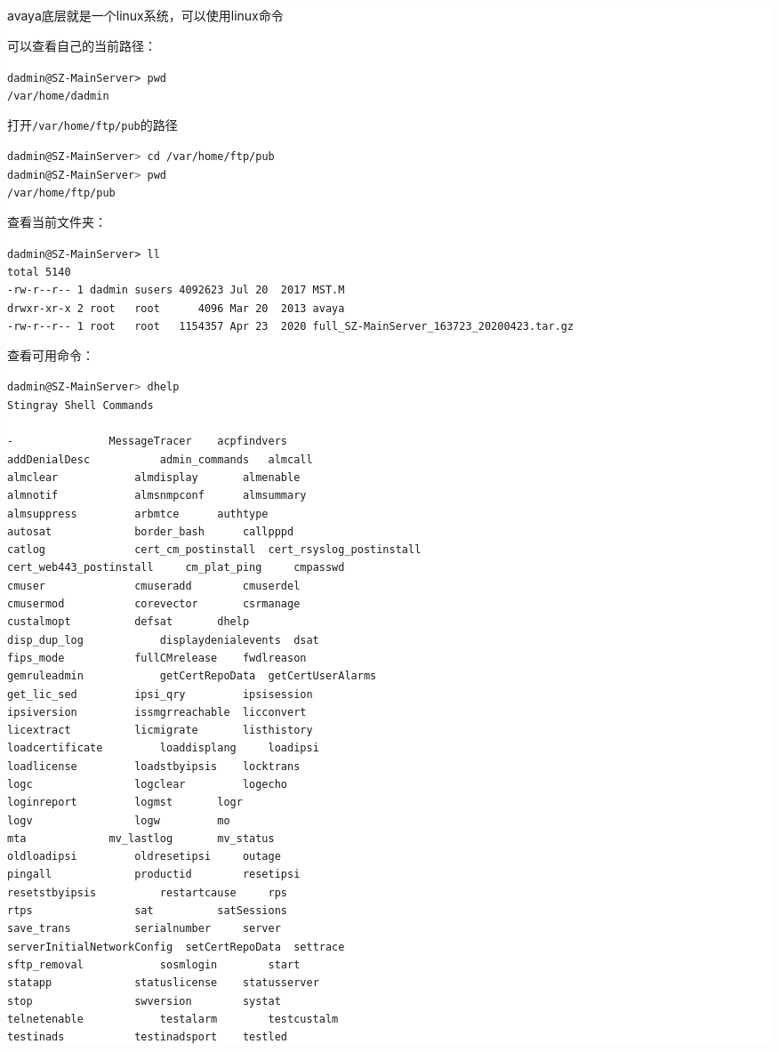 avaya底层就是一个linux系统，可以使用linux命令

可以查看自己的当前路径：

```shell
dadmin@SZ-MainServer> pwd
/var/home/dadmin
```

打开`/var/home/ftp/pub`的路径

```bash
dadmin@SZ-MainServer> cd /var/home/ftp/pub
dadmin@SZ-MainServer> pwd
/var/home/ftp/pub
```



查看当前文件夹：

```ba
dadmin@SZ-MainServer> ll
total 5140
-rw-r--r-- 1 dadmin susers 4092623 Jul 20  2017 MST.M
drwxr-xr-x 2 root   root      4096 Mar 20  2013 avaya
-rw-r--r-- 1 root   root   1154357 Apr 23  2020 full_SZ-MainServer_163723_20200423.tar.gz
```

查看可用命令：

```bash
dadmin@SZ-MainServer> dhelp
Stingray Shell Commands

-			    MessageTracer	 acpfindvers
addDenialDesc		    admin_commands	 almcall
almclear		    almdisplay		 almenable
almnotif		    almsnmpconf		 almsummary
almsuppress		    arbmtce		 authtype
autosat			    border_bash		 callpppd
catlog			    cert_cm_postinstall  cert_rsyslog_postinstall
cert_web443_postinstall     cm_plat_ping	 cmpasswd
cmuser			    cmuseradd		 cmuserdel
cmusermod		    corevector		 csrmanage
custalmopt		    defsat		 dhelp
disp_dup_log		    displaydenialevents  dsat
fips_mode		    fullCMrelease	 fwdlreason
gemruleadmin		    getCertRepoData	 getCertUserAlarms
get_lic_sed		    ipsi_qry		 ipsisession
ipsiversion		    issmgrreachable	 licconvert
licextract		    licmigrate		 listhistory
loadcertificate		    loaddisplang	 loadipsi
loadlicense		    loadstbyipsis	 locktrans
logc			    logclear		 logecho
loginreport		    logmst		 logr
logv			    logw		 mo
mta			    mv_lastlog		 mv_status
oldloadipsi		    oldresetipsi	 outage
pingall			    productid		 resetipsi
resetstbyipsis		    restartcause	 rps
rtps			    sat			 satSessions
save_trans		    serialnumber	 server
serverInitialNetworkConfig  setCertRepoData	 settrace
sftp_removal		    sosmlogin		 start
statapp			    statuslicense	 statusserver
stop			    swversion		 systat
telnetenable		    testalarm		 testcustalm
testinads		    testinadsport	 testled
```